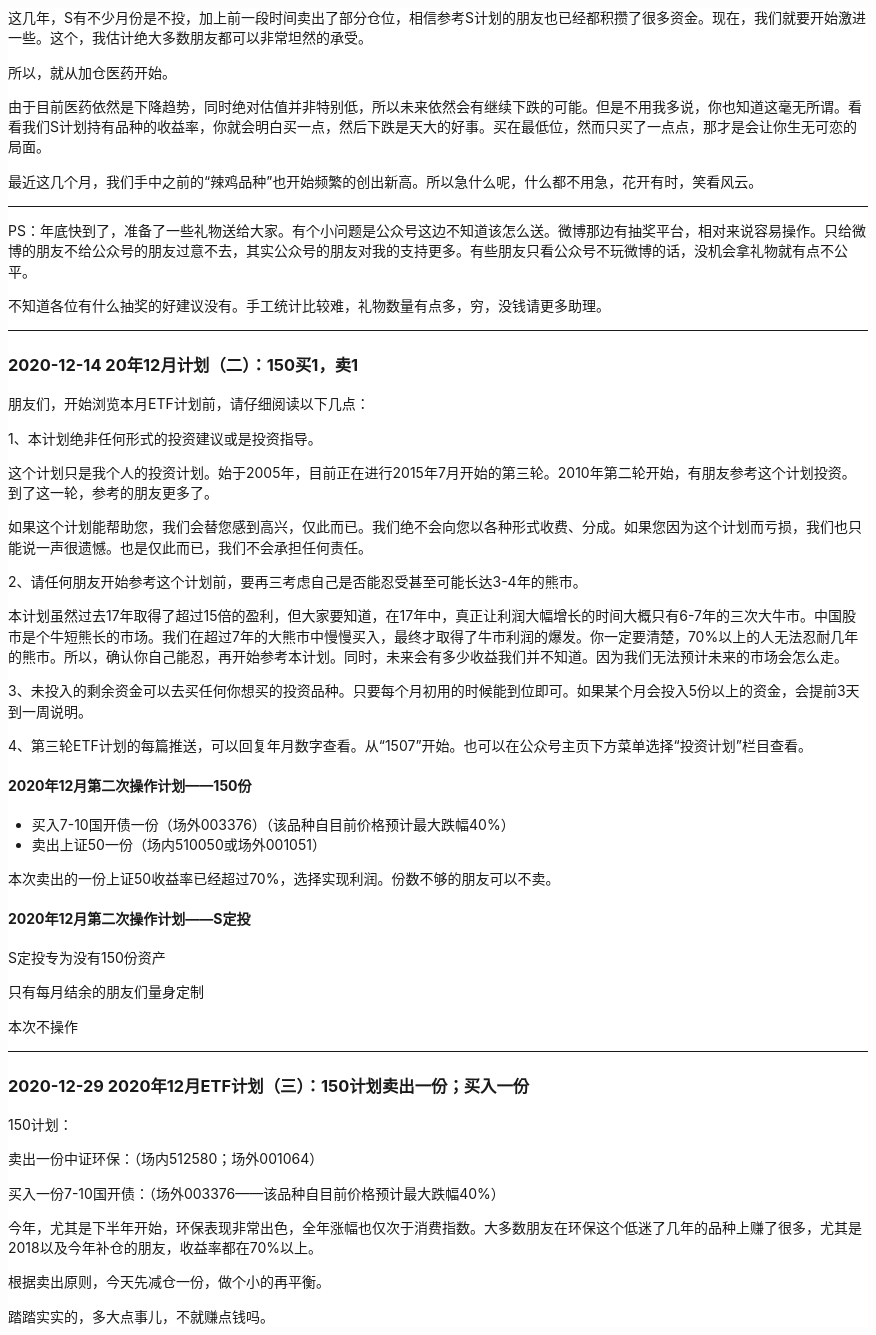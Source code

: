 这几年，S有不少月份是不投，加上前一段时间卖出了部分仓位，相信参考S计划的朋友也已经都积攒了很多资金。现在，我们就要开始激进一些。这个，我估计绝大多数朋友都可以非常坦然的承受。

所以，就从加仓医药开始。

由于目前医药依然是下降趋势，同时绝对估值并非特别低，所以未来依然会有继续下跌的可能。但是不用我多说，你也知道这毫无所谓。看看我们S计划持有品种的收益率，你就会明白买一点，然后下跌是天大的好事。买在最低位，然而只买了一点点，那才是会让你生无可恋的局面。

最近这几个月，我们手中之前的“辣鸡品种”也开始频繁的创出新高。所以急什么呢，什么都不用急，花开有时，笑看风云。

---

PS：年底快到了，准备了一些礼物送给大家。有个小问题是公众号这边不知道该怎么送。微博那边有抽奖平台，相对来说容易操作。只给微博的朋友不给公众号的朋友过意不去，其实公众号的朋友对我的支持更多。有些朋友只看公众号不玩微博的话，没机会拿礼物就有点不公平。

不知道各位有什么抽奖的好建议没有。手工统计比较难，礼物数量有点多，穷，没钱请更多助理。

---

### 2020-12-14 20年12月计划（二）：150买1，卖1

朋友们，开始浏览本月ETF计划前，请仔细阅读以下几点：

1、本计划绝非任何形式的投资建议或是投资指导。

这个计划只是我个人的投资计划。始于2005年，目前正在进行2015年7月开始的第三轮。2010年第二轮开始，有朋友参考这个计划投资。到了这一轮，参考的朋友更多了。

如果这个计划能帮助您，我们会替您感到高兴，仅此而已。我们绝不会向您以各种形式收费、分成。如果您因为这个计划而亏损，我们也只能说一声很遗憾。也是仅此而已，我们不会承担任何责任。

2、请任何朋友开始参考这个计划前，要再三考虑自己是否能忍受甚至可能长达3-4年的熊市。

本计划虽然过去17年取得了超过15倍的盈利，但大家要知道，在17年中，真正让利润大幅增长的时间大概只有6-7年的三次大牛市。中国股市是个牛短熊长的市场。我们在超过7年的大熊市中慢慢买入，最终才取得了牛市利润的爆发。你一定要清楚，70%以上的人无法忍耐几年的熊市。所以，确认你自己能忍，再开始参考本计划。同时，未来会有多少收益我们并不知道。因为我们无法预计未来的市场会怎么走。

3、未投入的剩余资金可以去买任何你想买的投资品种。只要每个月初用的时候能到位即可。如果某个月会投入5份以上的资金，会提前3天到一周说明。

4、第三轮ETF计划的每篇推送，可以回复年月数字查看。从“1507”开始。也可以在公众号主页下方菜单选择“投资计划”栏目查看。

#### 2020年12月第二次操作计划——150份

- 买入7-10国开债一份（场外003376）（该品种自目前价格预计最大跌幅40%）
- 卖出上证50一份（场内510050或场外001051）

本次卖出的一份上证50收益率已经超过70%，选择实现利润。份数不够的朋友可以不卖。

#### 2020年12月第二次操作计划——S定投

S定投专为没有150份资产

只有每月结余的朋友们量身定制

本次不操作

---

### 2020-12-29 2020年12月ETF计划（三）：150计划卖出一份；买入一份

150计划：

卖出一份中证环保：（场内512580；场外001064）

买入一份7-10国开债：（场外003376——该品种自目前价格预计最大跌幅40%）

今年，尤其是下半年开始，环保表现非常出色，全年涨幅也仅次于消费指数。大多数朋友在环保这个低迷了几年的品种上赚了很多，尤其是2018以及今年补仓的朋友，收益率都在70%以上。

根据卖出原则，今天先减仓一份，做个小的再平衡。

踏踏实实的，多大点事儿，不就赚点钱吗。